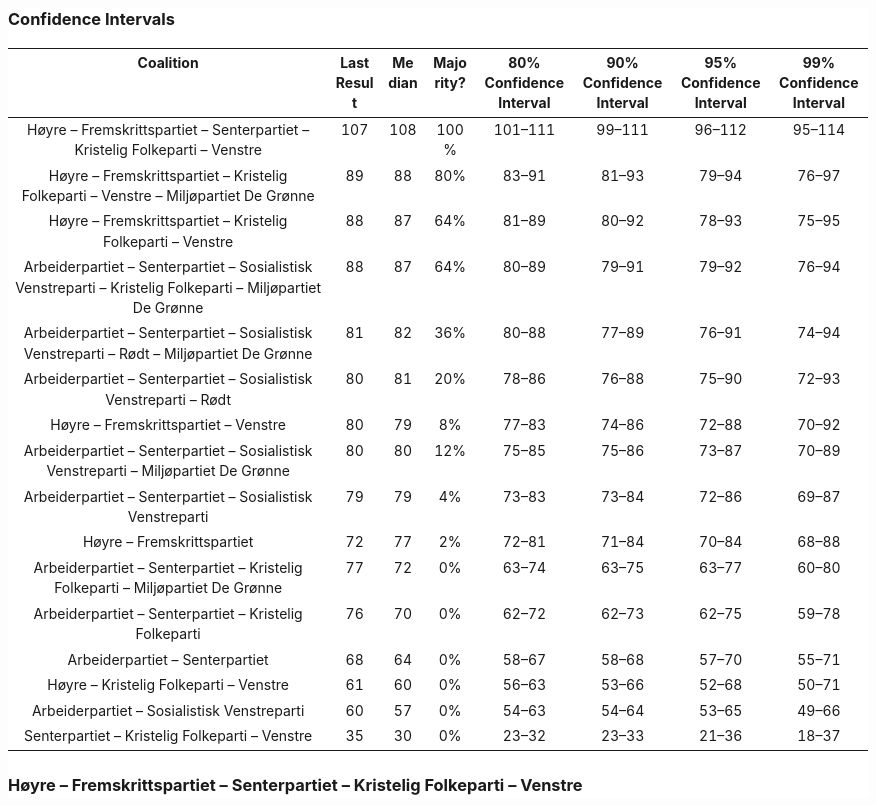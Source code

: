 ### Confidence Intervals

| Coalition | Last Result | Median | Majority? | 80% Confidence Interval | 90% Confidence Interval | 95% Confidence Interval | 99% Confidence Interval |
|:---------:|:-----------:|:------:|:---------:|:-----------------------:|:-----------------------:|:-----------------------:|:-----------------------:|
| Høyre – Fremskrittspartiet – Senterpartiet – Kristelig Folkeparti – Venstre | 107 | 108 | 100% | 101–111 | 99–111 | 96–112 | 95–114 |
| Høyre – Fremskrittspartiet – Kristelig Folkeparti – Venstre – Miljøpartiet De Grønne | 89 | 88 | 80% | 83–91 | 81–93 | 79–94 | 76–97 |
| Høyre – Fremskrittspartiet – Kristelig Folkeparti – Venstre | 88 | 87 | 64% | 81–89 | 80–92 | 78–93 | 75–95 |
| Arbeiderpartiet – Senterpartiet – Sosialistisk Venstreparti – Kristelig Folkeparti – Miljøpartiet De Grønne | 88 | 87 | 64% | 80–89 | 79–91 | 79–92 | 76–94 |
| Arbeiderpartiet – Senterpartiet – Sosialistisk Venstreparti – Rødt – Miljøpartiet De Grønne | 81 | 82 | 36% | 80–88 | 77–89 | 76–91 | 74–94 |
| Arbeiderpartiet – Senterpartiet – Sosialistisk Venstreparti – Rødt | 80 | 81 | 20% | 78–86 | 76–88 | 75–90 | 72–93 |
| Høyre – Fremskrittspartiet – Venstre | 80 | 79 | 8% | 77–83 | 74–86 | 72–88 | 70–92 |
| Arbeiderpartiet – Senterpartiet – Sosialistisk Venstreparti – Miljøpartiet De Grønne | 80 | 80 | 12% | 75–85 | 75–86 | 73–87 | 70–89 |
| Arbeiderpartiet – Senterpartiet – Sosialistisk Venstreparti | 79 | 79 | 4% | 73–83 | 73–84 | 72–86 | 69–87 |
| Høyre – Fremskrittspartiet | 72 | 77 | 2% | 72–81 | 71–84 | 70–84 | 68–88 |
| Arbeiderpartiet – Senterpartiet – Kristelig Folkeparti – Miljøpartiet De Grønne | 77 | 72 | 0% | 63–74 | 63–75 | 63–77 | 60–80 |
| Arbeiderpartiet – Senterpartiet – Kristelig Folkeparti | 76 | 70 | 0% | 62–72 | 62–73 | 62–75 | 59–78 |
| Arbeiderpartiet – Senterpartiet | 68 | 64 | 0% | 58–67 | 58–68 | 57–70 | 55–71 |
| Høyre – Kristelig Folkeparti – Venstre | 61 | 60 | 0% | 56–63 | 53–66 | 52–68 | 50–71 |
| Arbeiderpartiet – Sosialistisk Venstreparti | 60 | 57 | 0% | 54–63 | 54–64 | 53–65 | 49–66 |
| Senterpartiet – Kristelig Folkeparti – Venstre | 35 | 30 | 0% | 23–32 | 23–33 | 21–36 | 18–37 |

### Høyre – Fremskrittspartiet – Senterpartiet – Kristelig Folkeparti – Venstre
